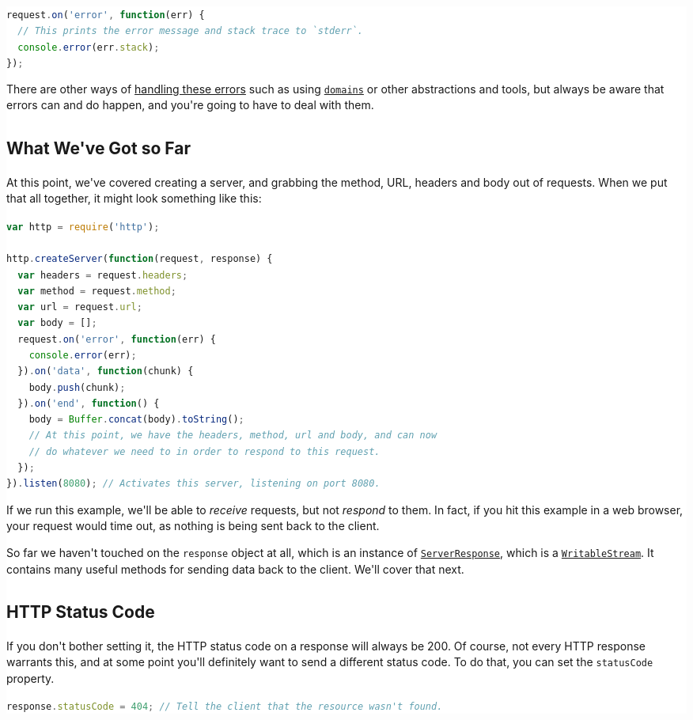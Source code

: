 ```javascript
request.on('error', function(err) {
  // This prints the error message and stack trace to `stderr`.
  console.error(err.stack);
});
```

There are other ways of [handling these errors][] such as using [`domains`][] or
other abstractions and tools, but always be aware that errors can and do happen,
and you're going to have to deal with them.

## What We've Got so Far

At this point, we've covered creating a server, and grabbing the method, URL,
headers and body out of requests. When we put that all together, it might look
something like this:

```javascript
var http = require('http');

http.createServer(function(request, response) {
  var headers = request.headers;
  var method = request.method;
  var url = request.url;
  var body = [];
  request.on('error', function(err) {
    console.error(err);
  }).on('data', function(chunk) {
    body.push(chunk);
  }).on('end', function() {
    body = Buffer.concat(body).toString();
    // At this point, we have the headers, method, url and body, and can now
    // do whatever we need to in order to respond to this request.
  });
}).listen(8080); // Activates this server, listening on port 8080.
```

If we run this example, we'll be able to *receive* requests, but not *respond*
to them. In fact, if you hit this example in a web browser, your request would
time out, as nothing is being sent back to the client.

So far we haven't touched on the `response` object at all, which is an instance
of [`ServerResponse`][], which is a [`WritableStream`][]. It contains many
useful methods for sending data back to the client. We'll cover that next.

## HTTP Status Code

If you don't bother setting it, the HTTP status code on a response will always
be 200. Of course, not every HTTP response warrants this, and at some point
you'll definitely want to send a different status code. To do that, you can set
the `statusCode` property.

```javascript
response.statusCode = 404; // Tell the client that the resource wasn't found.
```


[`EventEmitters`]: https://iojs.org/api/events.html
[`Streams`]: https://iojs.org/api/stream.html
[`createServer`]: https://iojs.org/api/http.html#http_http_createserver_requestlistener
[`Server`]: https://iojs.org/api/http.html#http_class_http_server
[`listen`]: https://iojs.org/api/http.html#http_server_listen_port_hostname_backlog_callback
[API reference]: https://iojs.org/api/http.html
[`IncomingMessage`]: https://iojs.org/api/http.html#http_http_incomingmessage
[`ReadableStream`]: https://iojs.org/api/stream.html#stream_class_stream_readable
[`rawHeaders`]: https://iojs.org/api/http.html#http_message_rawheaders
[`Buffer`]: https://iojs.org/api/buffer.html
[`concat-stream`]: https://www.npmjs.com/package/concat-stream
[`body`]: https://www.npmjs.com/package/body
[`npm`]: https://www.npmjs.com
[`EventEmitter`]: https://iojs.org/api/events.html#events_class_events_eventemitter
[handling these errors]: https://iojs.org/api/errors.html
[`domains`]: https://iojs.org/api/domain.html
[`ServerResponse`]: https://iojs.org/api/http.html#http_class_http_serverresponse
[`setHeader`]: https://iojs.org/api/http.html#http_response_setheader_name_value<F37>
[`WritableStream`]: https://iojs.org/api/stream.html#stream_class_stream_writable
[`writeHead`]: https://iojs.org/api/http.html#http_response_writehead_statuscode_statusmessage_headers
[`express`]: https://www.npmjs.com/package/express
[`router`]: https://www.npmjs.com/package/router
[`pipe`]: https://iojs.org/api/stream.html#stream_readable_pipe_destination_options
[`Error` documentation]: https://iojs.org/api/errors.html
[`HTTP`]: https://iojs.org/api/http.html